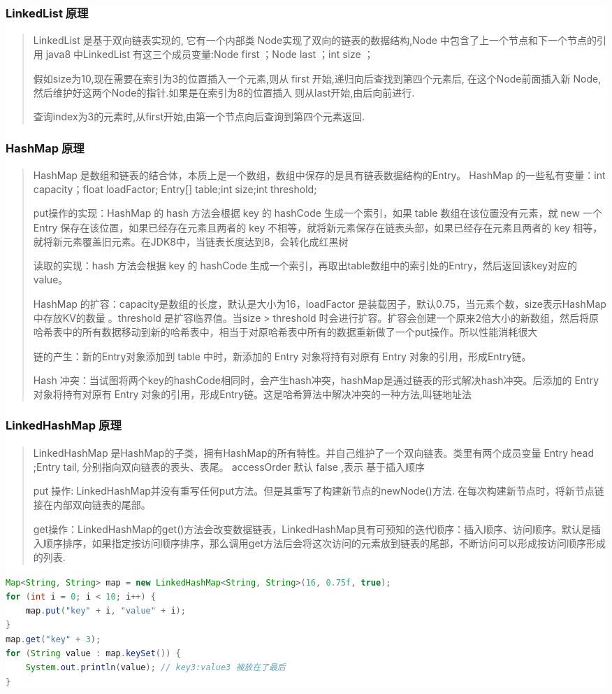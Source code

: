

### LinkedList 原理

> LinkedList 是基于双向链表实现的, 它有一个内部类 Node实现了双向的链表的数据结构,Node 中包含了上一个节点和下一个节点的引用
> java8 中LinkedList 有这三个成员变量:Node first ；Node last ；int size ；
>
> 假如size为10,现在需要在索引为3的位置插入一个元素,则从 first 开始,递归向后查找到第四个元素后,
> 在这个Node前面插入新 Node,  
> 然后维护好这两个Node的指针.如果是在索引为8的位置插入 则从last开始,由后向前进行.
>
> 查询index为3的元素时,从first开始,由第一个节点向后查询到第四个元素返回.



### HashMap 原理

> HashMap 是数组和链表的结合体，本质上是一个数组，数组中保存的是具有链表数据结构的Entry。
> HashMap 的一些私有变量：int capacity；float loadFactor; Entry[] table;int size;int threshold;
>
> put操作的实现：HashMap 的 hash 方法会根据 key 的 hashCode 生成一个索引，如果 table 数组在该位置没有元素，就 new 一个 Entry 保存在该位置，如果已经存在元素且两者的 key 不相等，就将新元素保存在链表头部，如果已经存在元素且两者的 key 相等，就将新元素覆盖旧元素。在JDK8中，当链表长度达到8，会转化成红黑树
>
> 读取的实现：hash 方法会根据 key 的 hashCode 生成一个索引，再取出table数组中的索引处的Entry，然后返回该key对应的value。
>
> HashMap 的扩容：capacity是数组的长度，默认是大小为16，loadFactor 是装载因子，默认0.75，当元素个数，size表示HashMap中存放KV的数量 。threshold 是扩容临界值。当size > threshold 时会进行扩容。扩容会创建一个原来2倍大小的新数组，然后将原哈希表中的所有数据移动到新的哈希表中，相当于对原哈希表中所有的数据重新做了一个put操作。所以性能消耗很大
>
> 链的产生：新的Entry对象添加到 table 中时，新添加的 Entry 对象将持有对原有 Entry 对象的引用，形成Entry链。
>
> Hash 冲突：当试图将两个key的hashCode相同时，会产生hash冲突，hashMap是通过链表的形式解决hash冲突。后添加的 Entry 对象将持有对原有 Entry 对象的引用，形成Entry链。这是哈希算法中解决冲突的一种方法,叫链地址法



### **LinkedHashMap 原理**

>LinkedHashMap 是HashMap的子类，拥有HashMap的所有特性。并自己维护了一个双向链表。类里有两个成员变量 Entry head ;Entry  tail, 分别指向双向链表的表头、表尾。  accessOrder 默认 false ,表示 基于插入顺序 
>
>put 操作: LinkedHashMap并没有重写任何put方法。但是其重写了构建新节点的newNode()方法. 在每次构建新节点时，将新节点链接在内部双向链表的尾部。
>
>get操作：LinkedHashMap的get()方法会改变数据链表，LinkedHashMap具有可预知的迭代顺序：插入顺序、访问顺序。默认是插入顺序排序，如果指定按访问顺序排序，那么调用get方法后会将这次访问的元素放到链表的尾部，不断访问可以形成按访问顺序形成的列表.

```java
Map<String, String> map = new LinkedHashMap<String, String>(16, 0.75f, true);  
for (int i = 0; i < 10; i++) {  
    map.put("key" + i, "value" + i);  
}
map.get("key" + 3);  
for (String value : map.keySet()) {  
    System.out.println(value); // key3:value3 被放在了最后
}
```
